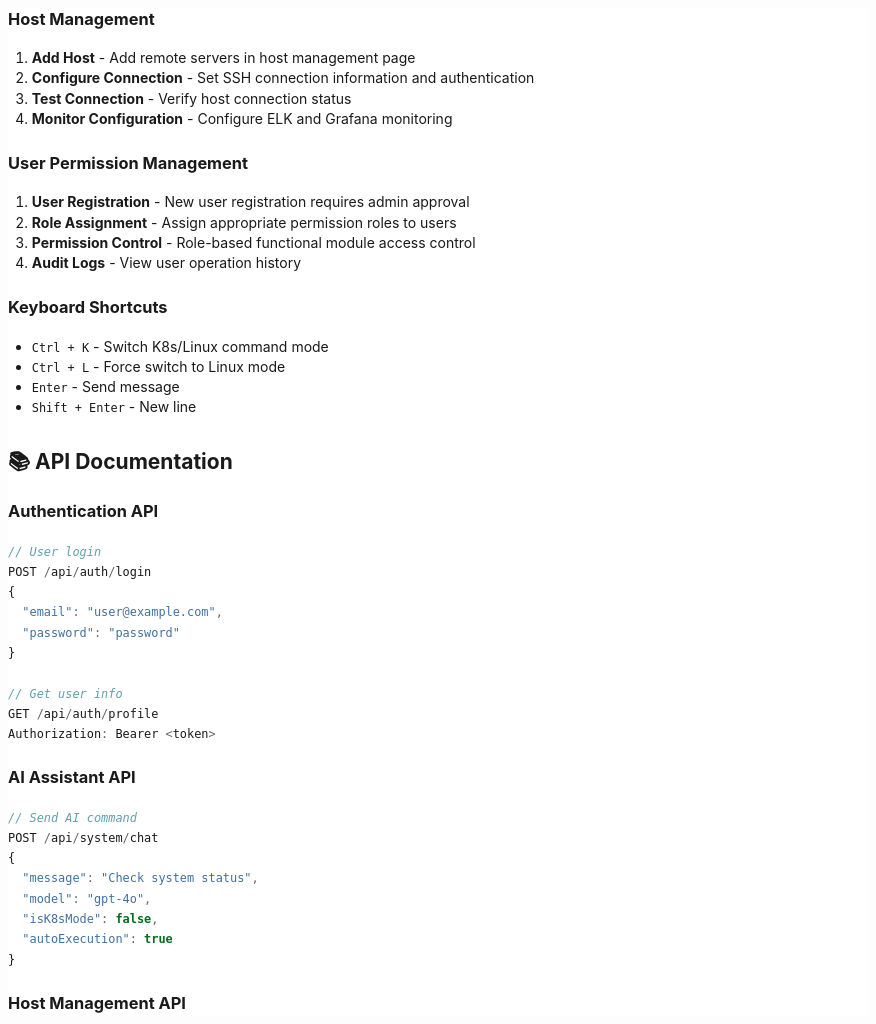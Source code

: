 ### Host Management

1. **Add Host** - Add remote servers in host management page
2. **Configure Connection** - Set SSH connection information and authentication
3. **Test Connection** - Verify host connection status
4. **Monitor Configuration** - Configure ELK and Grafana monitoring

### User Permission Management

1. **User Registration** - New user registration requires admin approval
2. **Role Assignment** - Assign appropriate permission roles to users
3. **Permission Control** - Role-based functional module access control
4. **Audit Logs** - View user operation history

### Keyboard Shortcuts

- `Ctrl + K` - Switch K8s/Linux command mode
- `Ctrl + L` - Force switch to Linux mode
- `Enter` - Send message
- `Shift + Enter` - New line

## 📚 API Documentation

### Authentication API

```typescript
// User login
POST /api/auth/login
{
  "email": "user@example.com",
  "password": "password"
}

// Get user info
GET /api/auth/profile
Authorization: Bearer <token>
```

### AI Assistant API

```typescript
// Send AI command
POST /api/system/chat
{
  "message": "Check system status",
  "model": "gpt-4o",
  "isK8sMode": false,
  "autoExecution": true
}
```

### Host Management API

